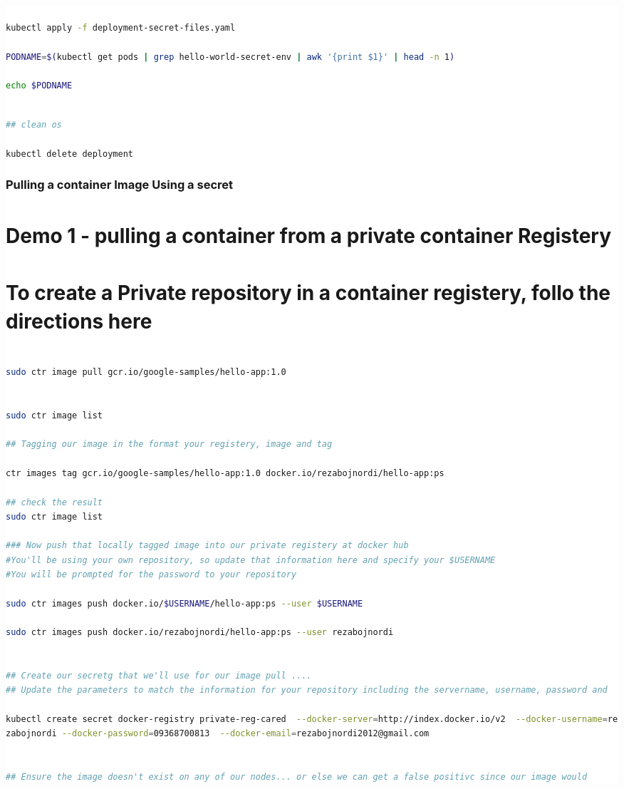
```bash

kubectl apply -f deployment-secret-files.yaml

PODNAME=$(kubectl get pods | grep hello-world-secret-env | awk '{print $1}' | head -n 1)

echo $PODNAME
```

```bash

## clean os

kubectl delete deployment

```


### Pulling a container Image Using a secret

# Demo 1 - pulling a container from a private container Registery

# To create a Private repository in a container registery, follo the directions here


```bash

sudo ctr image pull gcr.io/google-samples/hello-app:1.0


sudo ctr image list

## Tagging our image in the format your registery, image and tag

ctr images tag gcr.io/google-samples/hello-app:1.0 docker.io/rezabojnordi/hello-app:ps

## check the result
sudo ctr image list

### Now push that locally tagged image into our private registery at docker hub
#You'll be using your own repository, so update that information here and specify your $USERNAME
#You will be prompted for the password to your repository

sudo ctr images push docker.io/$USERNAME/hello-app:ps --user $USERNAME

sudo ctr images push docker.io/rezabojnordi/hello-app:ps --user rezabojnordi


## Create our secretg that we'll use for our image pull ....
## Update the parameters to match the information for your repository including the servername, username, password and 

kubectl create secret docker-registry private-reg-cared  --docker-server=http://index.docker.io/v2  --docker-username=rezabojnordi --docker-password=09368700813  --docker-email=rezabojnordi2012@gmail.com


## Ensure the image doesn't exist on any of our nodes... or else we can get a false positivc since our image would

```